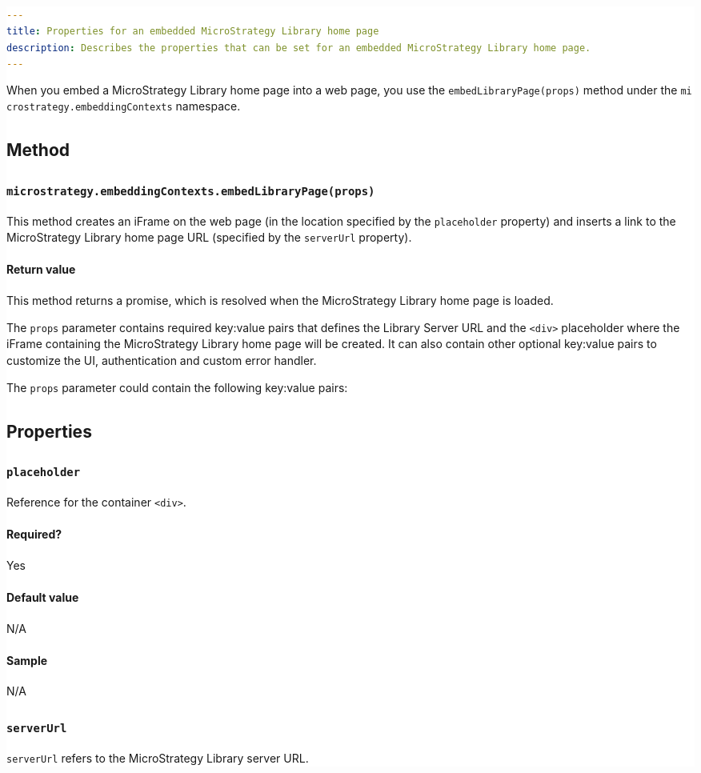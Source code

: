 ```yaml
---
title: Properties for an embedded MicroStrategy Library home page
description: Describes the properties that can be set for an embedded MicroStrategy Library home page.
---
```


When you embed a MicroStrategy Library home page into a web page, you use the `embedLibraryPage(props)` method under the `microstrategy.embeddingContexts` namespace.

## Method

### `microstrategy.embeddingContexts.embedLibraryPage(props)`

This method creates an iFrame on the web page (in the location specified by the `placeholder` property) and inserts a link to the MicroStrategy Library home page URL (specified by the `serverUrl` property).

#### Return value

This method returns a promise, which is resolved when the MicroStrategy Library home page is loaded.

The `props` parameter contains required key:value pairs that defines the Library Server URL and the `<div>` placeholder where the iFrame containing the MicroStrategy Library home page will be created. It can also contain other optional key:value pairs to customize the UI, authentication and custom error handler.

The `props` parameter could contain the following key:value pairs:

## Properties

### `placeholder`

Reference for the container `<div>`.

#### Required?

Yes

#### Default value

N/A

#### Sample

N/A

### `serverUrl`

`serverUrl` refers to the MicroStrategy Library server URL.
